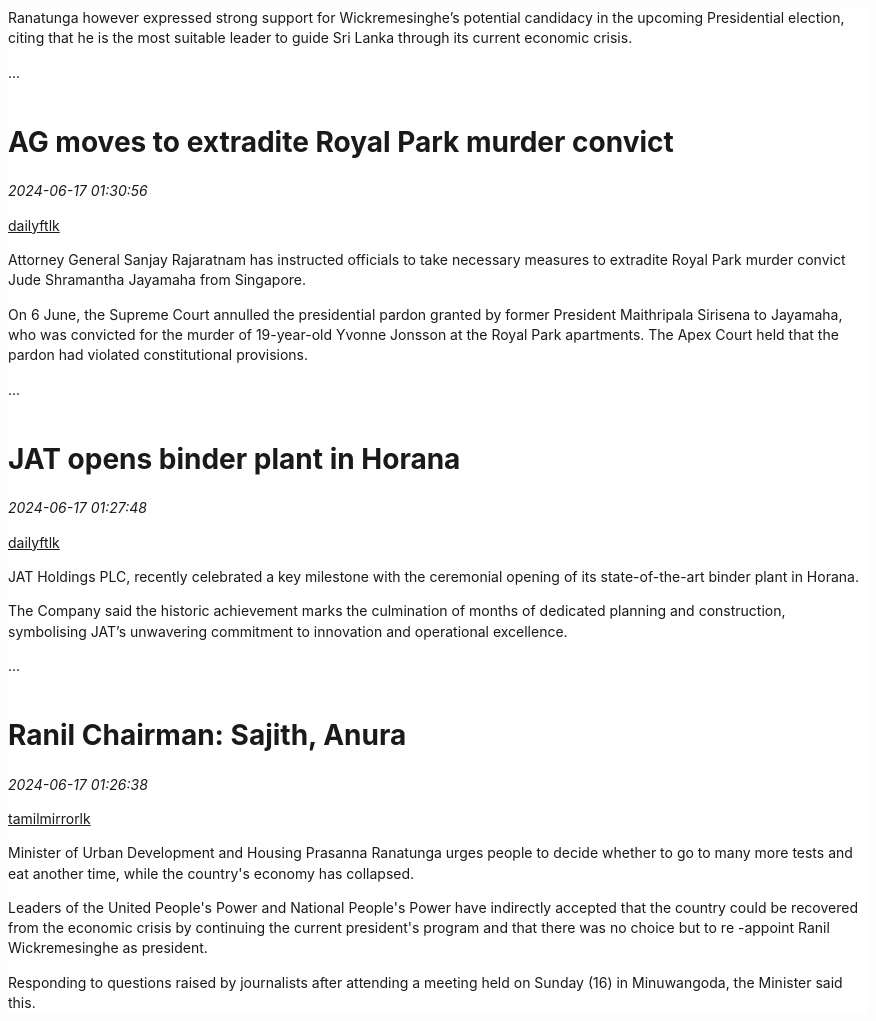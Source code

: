 Ranatunga however expressed strong support for Wickremesinghe’s potential candidacy in the upcoming Presidential election, citing that he is the most suitable leader to guide Sri Lanka through its current economic crisis.

...



# AG moves to extradite Royal Park murder convict

*2024-06-17 01:30:56*

[dailyftlk](https://www.ft.lk/news/AG-moves-to-extradite-Royal-Park-murder-convict/56-763156)

Attorney General Sanjay Rajaratnam has instructed officials to take necessary measures to extradite Royal Park murder convict Jude Shramantha Jayamaha from Singapore.

On 6 June, the Supreme Court annulled the presidential pardon granted by former President Maithripala Sirisena to Jayamaha, who was convicted for the murder of 19-year-old Yvonne Jonsson at the Royal Park apartments. The Apex Court held that the pardon had violated constitutional provisions.

...



# JAT opens binder plant in Horana

*2024-06-17 01:27:48*

[dailyftlk](https://www.ft.lk/business/JAT-opens-binder-plant-in-Horana/34-763155)

JAT Holdings PLC, recently celebrated a key milestone with the ceremonial opening of its state-of-the-art binder plant in Horana.

The Company said the historic achievement marks the culmination of months of dedicated planning and construction, symbolising JAT’s unwavering commitment to innovation and operational excellence.

...



# Ranil Chairman: Sajith, Anura

*2024-06-17 01:26:38*

[tamilmirrorlk](https://www.tamilmirror.lk/செய்திகள்/ரணிலே-தலைவர்-சஜித்-அனுர-ஏற்றுள்ளனர்/175-338994)

Minister of Urban Development and Housing Prasanna Ranatunga urges people to decide whether to go to many more tests and eat another time, while the country's economy has collapsed.

Leaders of the United People's Power and National People's Power have indirectly accepted that the country could be recovered from the economic crisis by continuing the current president's program and that there was no choice but to re -appoint Ranil Wickremesinghe as president.

Responding to questions raised by journalists after attending a meeting held on Sunday (16) in Minuwangoda, the Minister said this.
